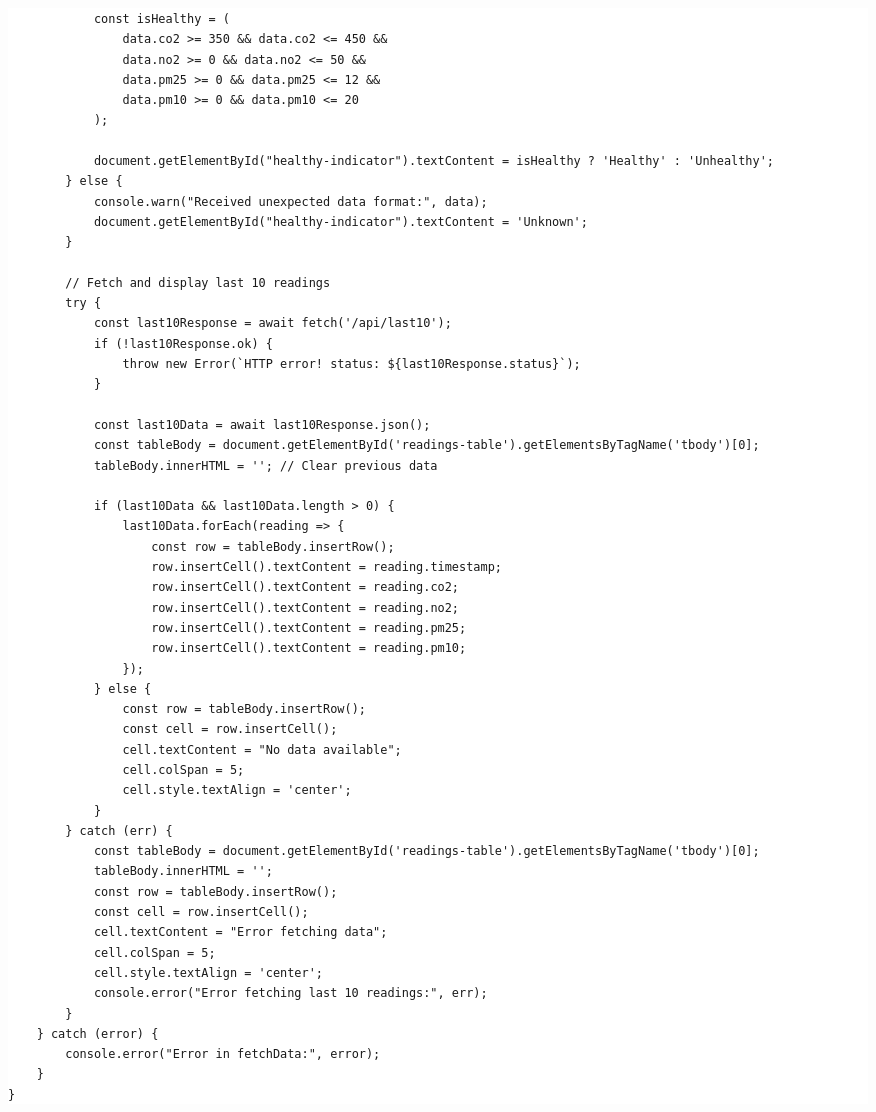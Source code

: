                 const isHealthy = (
                    data.co2 >= 350 && data.co2 <= 450 &&
                    data.no2 >= 0 && data.no2 <= 50 &&
                    data.pm25 >= 0 && data.pm25 <= 12 &&
                    data.pm10 >= 0 && data.pm10 <= 20
                );

                document.getElementById("healthy-indicator").textContent = isHealthy ? 'Healthy' : 'Unhealthy';
            } else {
                console.warn("Received unexpected data format:", data);
                document.getElementById("healthy-indicator").textContent = 'Unknown';
            }

            // Fetch and display last 10 readings
            try {
                const last10Response = await fetch('/api/last10');
                if (!last10Response.ok) {
                    throw new Error(`HTTP error! status: ${last10Response.status}`);
                }

                const last10Data = await last10Response.json();
                const tableBody = document.getElementById('readings-table').getElementsByTagName('tbody')[0];
                tableBody.innerHTML = ''; // Clear previous data

                if (last10Data && last10Data.length > 0) {
                    last10Data.forEach(reading => {
                        const row = tableBody.insertRow();
                        row.insertCell().textContent = reading.timestamp;
                        row.insertCell().textContent = reading.co2;
                        row.insertCell().textContent = reading.no2;
                        row.insertCell().textContent = reading.pm25;
                        row.insertCell().textContent = reading.pm10;
                    });
                } else {
                    const row = tableBody.insertRow();
                    const cell = row.insertCell();
                    cell.textContent = "No data available";
                    cell.colSpan = 5;
                    cell.style.textAlign = 'center';
                }
            } catch (err) {
                const tableBody = document.getElementById('readings-table').getElementsByTagName('tbody')[0];
                tableBody.innerHTML = '';
                const row = tableBody.insertRow();
                const cell = row.insertCell();
                cell.textContent = "Error fetching data";
                cell.colSpan = 5;
                cell.style.textAlign = 'center';
                console.error("Error fetching last 10 readings:", err);
            }
        } catch (error) {
            console.error("Error in fetchData:", error);
        }
    }
